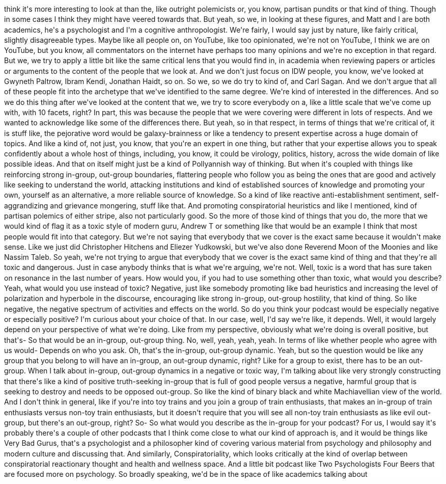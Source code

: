 think it's more interesting to look at than the, like outright polemicists or, you know, partisan pundits or that kind of thing. Though in some cases I think they might have veered towards that. But yeah, so we, in looking at these figures, and Matt and I are both academics, he's a psychologist and I'm a cognitive anthropologist. We're fairly, I would say just by nature, like fairly critical, slightly disagreeable types. Maybe like all people on, on YouTube, like too opinionated, we're not on YouTube, I think we are on YouTube, but you know, all commentators on the internet have perhaps too many opinions and we're no exception in that regard. But we, we try to apply a little bit like the same critical lens that you would find in, in academia when reviewing papers or articles or arguments to the content of the people that we look at. And we don't just focus on IDW people, you know, we've looked at Gwyneth Paltrow, Ibram Kendi, Jonathan Haidt, so on. So we, so we do try to kind of, and Carl Sagan. And we don't argue that all of these people fit into the archetype that we've identified to the same degree. We're kind of interested in the differences. And so we do this thing after we've looked at the content that we, we try to score everybody on a, like a little scale that we've come up with, with 10 facets, right? In part, this was because the people that we were covering were different in lots of respects. And we wanted to acknowledge like some of the differences there. But yeah, so in that respect, in terms of things that we're critical of, it is stuff like, the pejorative word would be galaxy-brainness or like a tendency to present expertise across a huge domain of topics. And like a kind of, not just, you know, that you're an expert in one thing, but rather that your expertise allows you to speak confidently about a whole host of things, including, you know, it could be virology, politics, history, across the wide domain of like possible ideas. And that on itself might just be a kind of Pollyannish way of thinking. But when it's coupled with things like reinforcing strong in-group, out-group boundaries, flattering people who follow you as being the ones that are good and actively like seeking to understand the world, attacking institutions and kind of established sources of knowledge and promoting your own, yourself as an alternative, a more reliable source of knowledge. So a kind of like reactive anti-establishment sentiment, self-aggrandizing and grievance mongering, stuff like that. And promoting conspiratorial heuristics and like I mentioned, kind of partisan polemics of either stripe, also not particularly good. So the more of those kind of things that you do, the more that we would kind of flag it as a toxic style of modern guru, Andrew T or something like that would be an example I think that most people would fit into that category. But we're not saying that everybody that we cover is the exact same because it wouldn't make sense. Like we just did Christopher Hitchens and Eliezer Yudkowski, but we've also done Reverend Moon of the Moonies and like Nassim Taleb. So yeah, we're not trying to argue that everybody that we cover is the exact same kind of thing and that they're all toxic and dangerous. Just in case anybody thinks that is what we're arguing, we're not. Well, toxic is a word that has sure taken on resonance in the last number of years. How would you, if you had to use something other than toxic, what would you describe? Yeah, what would you use instead of toxic? Negative, just like somebody promoting like bad heuristics and increasing the level of polarization and hyperbole in the discourse, encouraging like strong in-group, out-group hostility, that kind of thing. So like negative, the negative spectrum of activities and effects on the world. So do you think your podcast would be especially negative or especially positive? I'm curious about your choice of that. In our case, well, I'd say we're like, it depends. Well, it would largely depend on your perspective of what we're doing. Like from my perspective, obviously what we're doing is overall positive, but that's- So that would be an in-group, out-group thing. No, well, yeah, yeah, yeah. In terms of like whether people who agree with us would- Depends on who you ask. Oh, that's the in-group, out-group dynamic. Yeah, but so the question would be like any group that you belong to will have an in-group, an out-group dynamic, right? Like for a group to exist, there has to be an out-group. When I talk about in-group, out-group dynamics in a negative or toxic way, I'm talking about like very strongly constructing that there's like a kind of positive truth-seeking in-group that is full of good people versus a negative, harmful group that is seeking to destroy and needs to be opposed out-group. So like the kind of binary black and white Machiavellian view of the world. And I don't think in general, like if you're into toy trains and you join a group of train enthusiasts, that makes an in-group of train enthusiasts versus non-toy train enthusiasts, but it doesn't require that you will see all non-toy train enthusiasts as like evil out-group, but there's an out-group, right? So- So what would you describe as the in-group for your podcast? For us, I would say it's probably there's a couple of other podcasts that I think come close to what our kind of approach is, and it would be things like Very Bad Gurus, that's a psychologist and a philosopher kind of covering various material from psychology and philosophy and modern culture and discussing that. And similarly, Conspiratoriality, which looks critically at the kind of overlap between conspiratorial reactionary thought and health and wellness space. And a little bit podcast like Two Psychologists Four Beers that are focused more on psychology. So broadly speaking, we'd be in the space of like academics talking about
